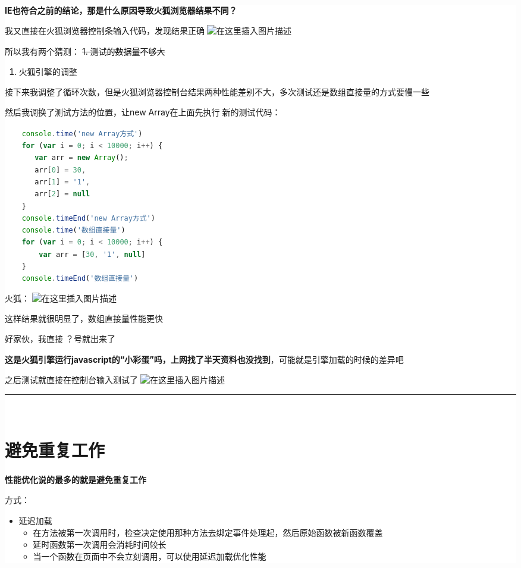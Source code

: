 
**IE也符合之前的结论，那是什么原因导致火狐浏览器结果不同？**

我又直接在火狐浏览器控制条输入代码，发现结果正确
![在这里插入图片描述](https://p3-juejin.byteimg.com/tos-cn-i-k3u1fbpfcp/335ba64401434b83b39b8b6826200ea9~tplv-k3u1fbpfcp-zoom-1.image)



所以我有两个猜测：
~~1. 测试的数据量不够大~~ 
1. 火狐引擎的调整

接下来我调整了循环次数，但是火狐浏览器控制台结果两种性能差别不大，多次测试还是数组直接量的方式要慢一些

然后我调换了测试方法的位置，让new Array在上面先执行
新的测试代码：

```javascript
    console.time('new Array方式')
    for (var i = 0; i < 10000; i++) {
       var arr = new Array();
       arr[0] = 30,
       arr[1] = '1',
       arr[2] = null
    }
    console.timeEnd('new Array方式')
    console.time('数组直接量')
    for (var i = 0; i < 10000; i++) {
        var arr = [30, '1', null]
    }
    console.timeEnd('数组直接量')
```
火狐：
![在这里插入图片描述](https://p3-juejin.byteimg.com/tos-cn-i-k3u1fbpfcp/bf0e8808540a484295826f2443b7b8eb~tplv-k3u1fbpfcp-zoom-1.image)


这样结果就很明显了，数组直接量性能更快

好家伙，我直接 ？号就出来了

**这是火狐引擎运行javascript的“小彩蛋”吗，上网找了半天资料也没找到**，可能就是引擎加载的时候的差异吧

之后测试就直接在控制台输入测试了
![在这里插入图片描述](https://p3-juejin.byteimg.com/tos-cn-i-k3u1fbpfcp/d834606b6d1142498a257e347df6bf52~tplv-k3u1fbpfcp-zoom-1.image)


***
<br>

# <div color=#FFC640>避免重复工作</div>

**性能优化说的最多的就是避免重复工作**

方式：
* 延迟加载
    * 在方法被第一次调用时，检查决定使用那种方法去绑定事件处理起，然后原始函数被新函数覆盖
    * 延时函数第一次调用会消耗时间较长
    * 当一个函数在页面中不会立刻调用，可以使用延迟加载优化性能
  